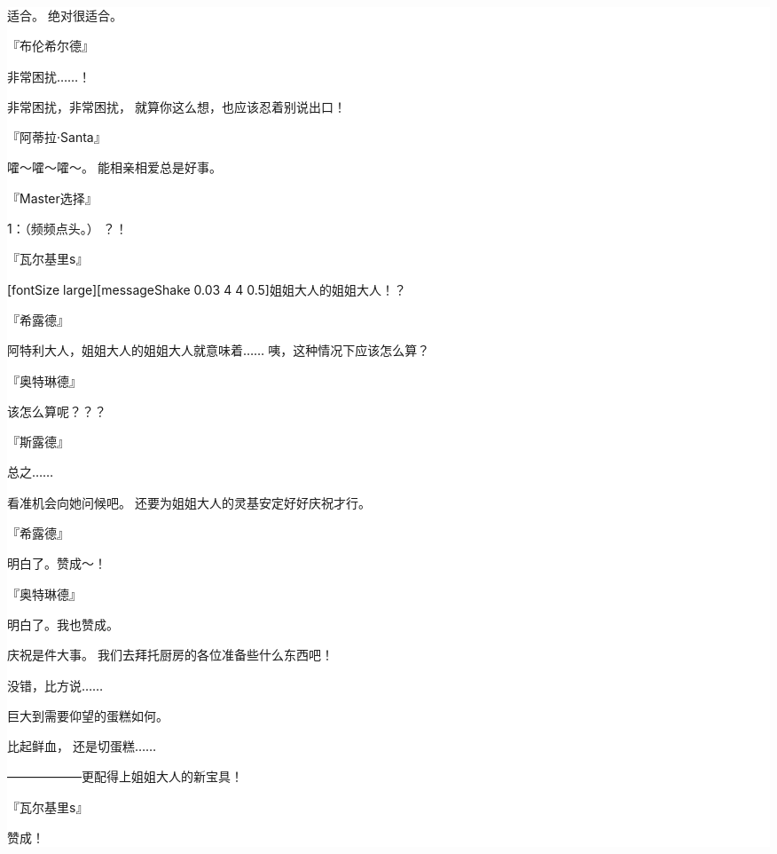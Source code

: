 适合。
绝对很适合。

『布伦希尔德』

非常困扰……！

非常困扰，非常困扰，
就算你这么想，也应该忍着别说出口！

『阿蒂拉·Santa』

嚯～嚯～嚯～。
能相亲相爱总是好事。

『Master选择』

1：（频频点头。）
？！

『瓦尔基里s』

[fontSize large][messageShake 0.03 4 4 0.5]姐姐大人的姐姐大人！？

『希露德』

阿特利大人，姐姐大人的姐姐大人就意味着……
咦，这种情况下应该怎么算？

『奥特琳德』

该怎么算呢？？？

『斯露德』

总之……

看准机会向她问候吧。
还要为姐姐大人的灵基安定好好庆祝才行。

『希露德』

明白了。赞成～！

『奥特琳德』

明白了。我也赞成。

庆祝是件大事。
我们去拜托厨房的各位准备些什么东西吧！

没错，比方说……

巨大到需要仰望的蛋糕如何。

比起鲜血，
还是切蛋糕……

——————更配得上姐姐大人的新宝具！

『瓦尔基里s』

赞成！

